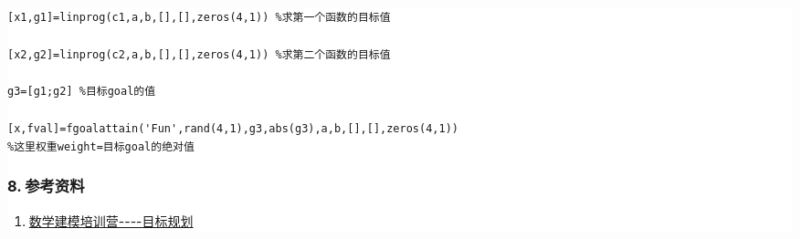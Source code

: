 ~~~
[x1,g1]=linprog(c1,a,b,[],[],zeros(4,1)) %求第一个函数的目标值

[x2,g2]=linprog(c2,a,b,[],[],zeros(4,1)) %求第二个函数的目标值

g3=[g1;g2] %目标goal的值

[x,fval]=fgoalattain('Fun',rand(4,1),g3,abs(g3),a,b,[],[],zeros(4,1))
%这里权重weight=目标goal的绝对值
~~~

### 8. 参考资料

1. [数学建模培训营----目标规划](https://anl.sjtu.edu.cn/mcm/docs/1%E6%A8%A1%E5%9E%8B/1%E8%BF%90%E7%AD%B9%E5%AD%A6/1%E8%A7%84%E5%88%92%E8%AE%BA/%E7%9B%AE%E6%A0%87%E8%A7%84%E5%88%92/doc)



[^1]: 多目标线性规划的
[^2]: 多目标规划建模步骤